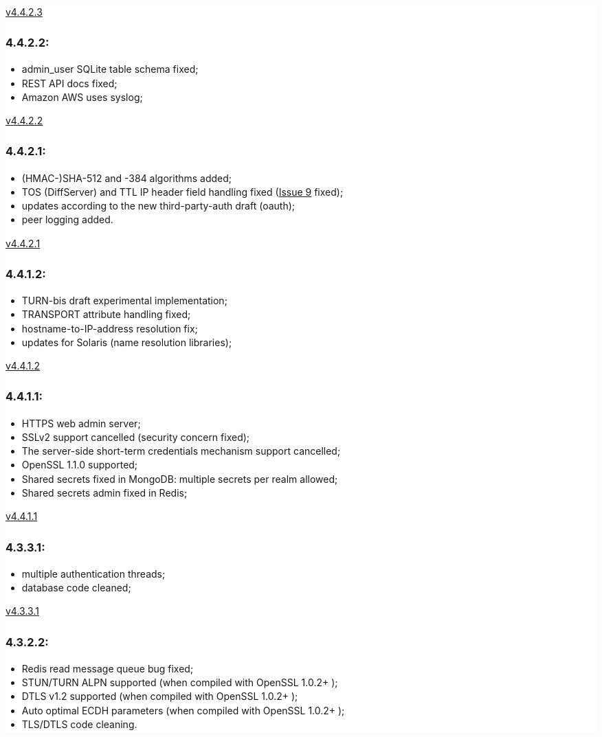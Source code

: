 
[v4.4.2.3](http://turnserver.open-sys.org/downloads/v4.4.2.3/)

### 4.4.2.2: ###

  * admin\_user SQLite table schema fixed;
  * REST API docs fixed;
  * Amazon AWS uses syslog;


[v4.4.2.2](http://turnserver.open-sys.org/downloads/v4.4.2.2/)

### 4.4.2.1: ###

  * (HMAC-)SHA-512 and -384 algorithms added;
  * TOS (DiffServer) and TTL IP header field handling fixed ([Issue 9](https://code.google.com/p/coturn/issues/detail?id=9) fixed);
  * updates according to the new third-party-auth draft (oauth);
  * peer logging added.


[v4.4.2.1](http://turnserver.open-sys.org/downloads/v4.4.2.1/)

### 4.4.1.2: ###

  * TURN-bis draft experimental implementation;
  * TRANSPORT attribute handling fixed;
  * hostname-to-IP-address resolution fix;
  * updates for Solaris (name resolution libraries);

[v4.4.1.2](http://turnserver.open-sys.org/downloads/v4.4.1.2/)

### 4.4.1.1: ###

  * HTTPS web admin server;
  * SSLv2 support cancelled (security concern fixed);
  * The server-side short-term credentials mechanism support cancelled;
  * OpenSSL 1.1.0 supported;
  * Shared secrets fixed in MongoDB: multiple secrets per realm allowed;
  * Shared secrets admin fixed in Redis;

[v4.4.1.1](http://turnserver.open-sys.org/downloads/v4.4.1.1/)

### 4.3.3.1: ###

  * multiple authentication threads;
  * database code cleaned;

[v4.3.3.1](http://turnserver.open-sys.org/downloads/v4.3.3.1/)

### 4.3.2.2: ###

  * Redis read message queue bug fixed;
  * STUN/TURN ALPN supported (when compiled with OpenSSL 1.0.2+ );
  * DTLS v1.2 supported (when compiled with OpenSSL 1.0.2+ );
  * Auto optimal ECDH parameters (when compiled with OpenSSL 1.0.2+ );
  * TLS/DTLS code cleaning.
